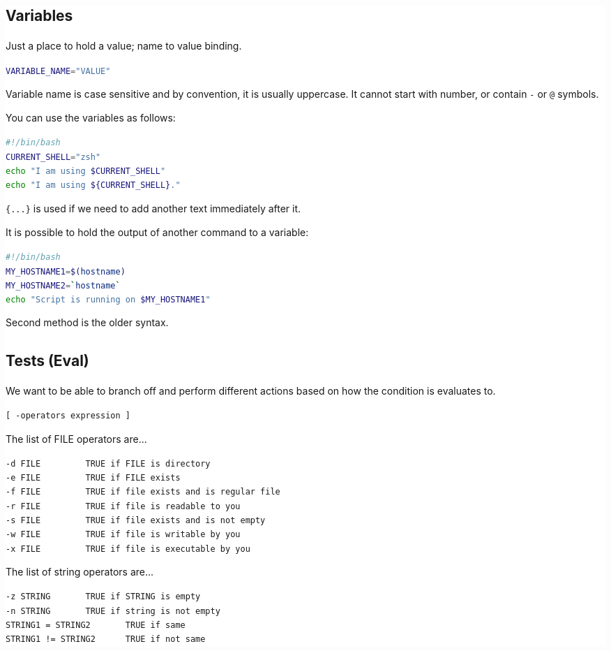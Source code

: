 ## Variables

Just a place to hold a value; name to value binding.

```bash
VARIABLE_NAME="VALUE"
```

Variable name is case sensitive and by convention, it is usually uppercase. It cannot start with number, or contain `-` or `@` symbols.

You can use the variables as follows:

```bash
#!/bin/bash
CURRENT_SHELL="zsh"
echo "I am using $CURRENT_SHELL"
echo "I am using ${CURRENT_SHELL}."
```

`{...}` is used if we need to add another text immediately after it.

It is possible to hold the output of another command to a variable:

```bash
#!/bin/bash
MY_HOSTNAME1=$(hostname)
MY_HOSTNAME2=`hostname`
echo "Script is running on $MY_HOSTNAME1"
```

Second method is the older syntax.

## Tests (Eval)

We want to be able to branch off and perform different actions based on how the condition is evaluates to.

`[ -operators expression ]`

The list of FILE operators are...

```bash
-d FILE			TRUE if FILE is directory
-e FILE			TRUE if FILE exists
-f FILE			TRUE if file exists and is regular file
-r FILE			TRUE if file is readable to you
-s FILE			TRUE if file exists and is not empty
-w FILE			TRUE if file is writable by you
-x FILE			TRUE if file is executable by you
```

The list of string operators are...

```bash
-z STRING		TRUE if STRING is empty
-n STRING		TRUE if string is not empty
STRING1 = STRING2		TRUE if same
STRING1 != STRING2		TRUE if not same
```
